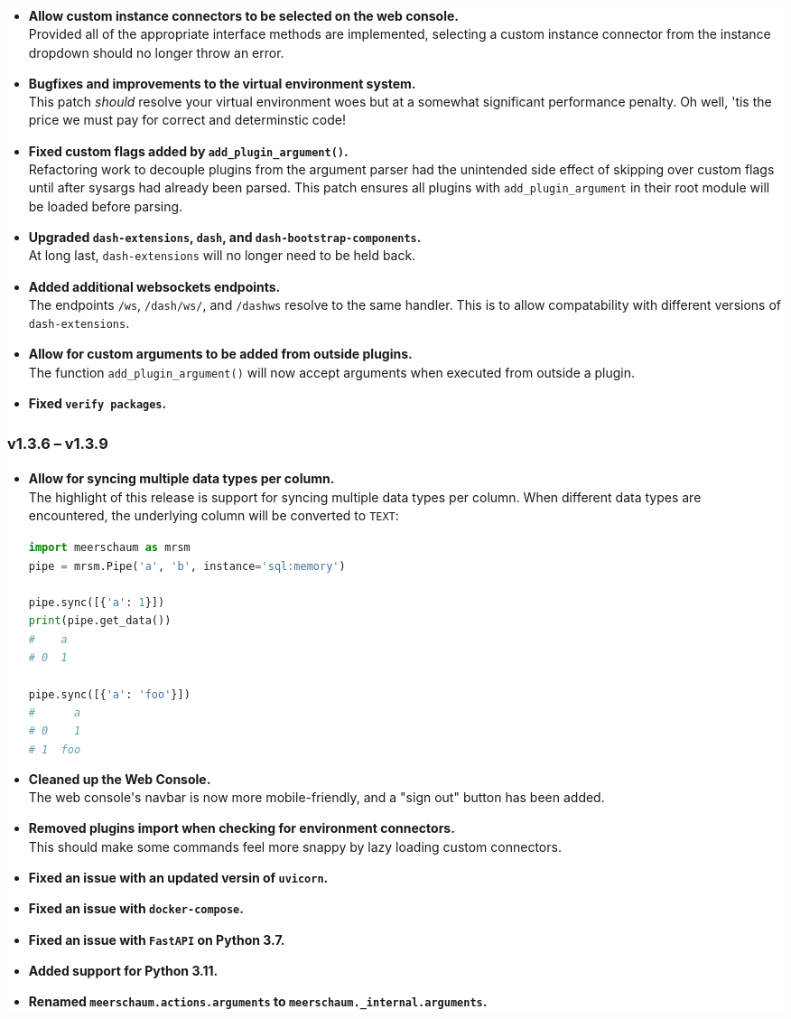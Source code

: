 - **Allow custom instance connectors to be selected on the web console.**  
  Provided all of the appropriate interface methods are implemented, selecting a custom instance connector from the instance dropdown should no longer throw an error.

- **Bugfixes and improvements to the virtual environment system.**  
  This patch *should* resolve your virtual environment woes but at a somewhat significant performance penalty. Oh well, 'tis the price we must pay for correct and determinstic code!

- **Fixed custom flags added by `add_plugin_argument()`.**  
  Refactoring work to decouple plugins from the argument parser had the unintended side effect of skipping over custom flags until after sysargs had already been parsed. This patch ensures all plugins with `add_plugin_argument` in their root module will be loaded before parsing.

- **Upgraded `dash-extensions`, `dash`, and `dash-bootstrap-components`.**  
  At long last, `dash-extensions` will no longer need to be held back.

- **Added additional websockets endpoints.**  
  The endpoints `/ws`, `/dash/ws/`, and `/dashws` resolve to the same handler. This is to allow compatability with different versions of `dash-extensions`.

- **Allow for custom arguments to be added from outside plugins.**  
  The function `add_plugin_argument()` will now accept arguments when executed from outside a plugin.

- **Fixed `verify packages`.**

### v1.3.6 – v1.3.9

- **Allow for syncing multiple data types per column.**  
  The highlight of this release is support for syncing multiple data types per column. When different data types are encountered, the underlying column will be converted to `TEXT`:

  ```python
  import meerschaum as mrsm
  pipe = mrsm.Pipe('a', 'b', instance='sql:memory')
  
  pipe.sync([{'a': 1}])
  print(pipe.get_data())
  #    a
  # 0  1

  pipe.sync([{'a': 'foo'}])
  #      a
  # 0    1
  # 1  foo
  ```

- **Cleaned up the Web Console.**  
  The web console's navbar is now more mobile-friendly, and a "sign out" button has been added.

- **Removed plugins import when checking for environment connectors.**  
  This should make some commands feel more snappy by lazy loading custom connectors.
- **Fixed an issue with an updated versin of `uvicorn`.**
- **Fixed an issue with `docker-compose`.**
- **Fixed an issue with `FastAPI` on Python 3.7.**
- **Added support for Python 3.11.**
- **Renamed `meerschaum.actions.arguments` to `meerschaum._internal.arguments`.**
